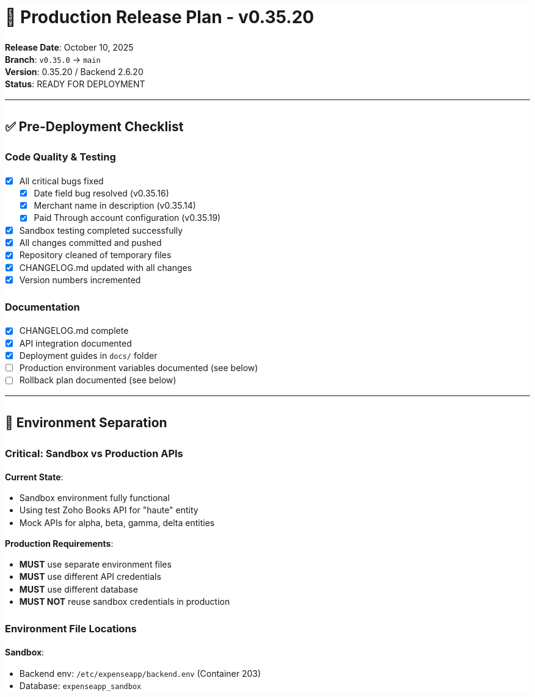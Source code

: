 # 🚀 Production Release Plan - v0.35.20

**Release Date**: October 10, 2025  
**Branch**: `v0.35.0` → `main`  
**Version**: 0.35.20 / Backend 2.6.20  
**Status**: READY FOR DEPLOYMENT  

---

## ✅ Pre-Deployment Checklist

### Code Quality & Testing
- [x] All critical bugs fixed
  - [x] Date field bug resolved (v0.35.16)
  - [x] Merchant name in description (v0.35.14)
  - [x] Paid Through account configuration (v0.35.19)
- [x] Sandbox testing completed successfully
- [x] All changes committed and pushed
- [x] Repository cleaned of temporary files
- [x] CHANGELOG.md updated with all changes
- [x] Version numbers incremented

### Documentation
- [x] CHANGELOG.md complete
- [x] API integration documented
- [x] Deployment guides in `docs/` folder
- [ ] Production environment variables documented (see below)
- [ ] Rollback plan documented (see below)

---

## 🔧 Environment Separation

### Critical: Sandbox vs Production APIs

**Current State**: 
- Sandbox environment fully functional
- Using test Zoho Books API for "haute" entity
- Mock APIs for alpha, beta, gamma, delta entities

**Production Requirements**:
- **MUST** use separate environment files
- **MUST** use different API credentials
- **MUST** use different database
- **MUST NOT** reuse sandbox credentials in production

### Environment File Locations

**Sandbox**:
- Backend env: `/etc/expenseapp/backend.env` (Container 203)
- Database: `expenseapp_sandbox`
